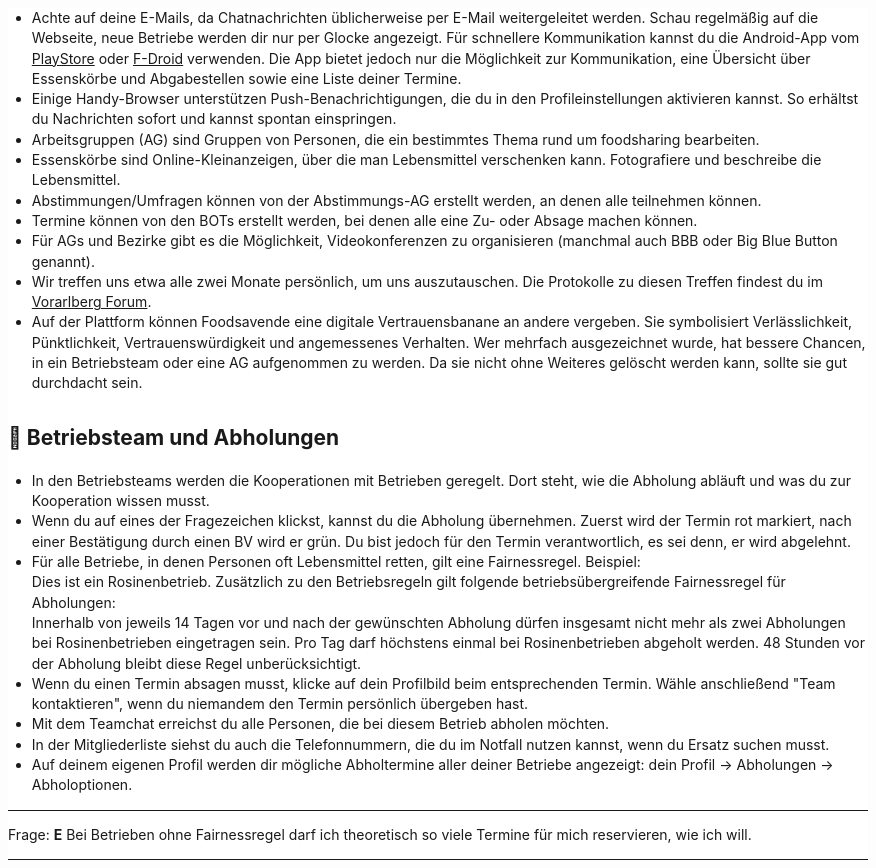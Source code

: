- Achte auf deine E-Mails, da Chatnachrichten üblicherweise per E-Mail weitergeleitet werden. Schau regelmäßig auf die Webseite, neue Betriebe werden dir nur per Glocke angezeigt. Für schnellere Kommunikation kannst du die Android-App vom [PlayStore](https://play.google.com/store/search?q=foodsharing&c=apps) oder [F-Droid](https://f-droid.org/packages/de.foodsharing.app/) verwenden. Die App bietet jedoch nur die Möglichkeit zur Kommunikation, eine Übersicht über Essenskörbe und Abgabestellen sowie eine Liste deiner Termine.
- Einige Handy-Browser unterstützen Push-Benachrichtigungen, die du in den Profileinstellungen aktivieren kannst. So erhältst du Nachrichten sofort und kannst spontan einspringen.
- Arbeitsgruppen (AG) sind Gruppen von Personen, die ein bestimmtes Thema rund um foodsharing bearbeiten.
- Essenskörbe sind Online-Kleinanzeigen, über die man Lebensmittel verschenken kann. Fotografiere und beschreibe die Lebensmittel.
- Abstimmungen/Umfragen können von der Abstimmungs-AG erstellt werden, an denen alle teilnehmen können.
- Termine können von den BOTs erstellt werden, bei denen alle eine Zu- oder Absage machen können.
- Für AGs und Bezirke gibt es die Möglichkeit, Videokonferenzen zu organisieren (manchmal auch BBB oder Big Blue Button genannt).
- Wir treffen uns etwa alle zwei Monate persönlich, um uns auszutauschen. Die Protokolle zu diesen Treffen findest du im [Vorarlberg Forum](https://foodsharing.at/region%3Fbid=134&sub=forum).
- Auf der Plattform können Foodsavende eine digitale Vertrauensbanane an andere vergeben. Sie symbolisiert Verlässlichkeit, Pünktlichkeit, Vertrauenswürdigkeit und angemessenes Verhalten. Wer mehrfach ausgezeichnet wurde, hat bessere Chancen, in ein Betriebsteam oder eine AG aufgenommen zu werden. Da sie nicht ohne Weiteres gelöscht werden kann, sollte sie gut durchdacht sein.

## 🌱 Betriebsteam und Abholungen

- In den Betriebsteams werden die Kooperationen mit Betrieben geregelt. Dort steht, wie die Abholung abläuft und was du zur Kooperation wissen musst.
- Wenn du auf eines der Fragezeichen klickst, kannst du die Abholung übernehmen. Zuerst wird der Termin rot markiert, nach einer Bestätigung durch einen BV wird er grün. Du bist jedoch für den Termin verantwortlich, es sei denn, er wird abgelehnt.
- Für alle Betriebe, in denen Personen oft Lebensmittel retten, gilt eine Fairnessregel. Beispiel:  
  Dies ist ein Rosinenbetrieb. Zusätzlich zu den Betriebsregeln gilt folgende betriebsübergreifende Fairnessregel für Abholungen:  
  Innerhalb von jeweils 14 Tagen vor und nach der gewünschten Abholung dürfen insgesamt nicht mehr als zwei Abholungen bei Rosinenbetrieben eingetragen sein. Pro Tag darf höchstens einmal bei Rosinenbetrieben abgeholt werden. 48 Stunden vor der Abholung bleibt diese Regel unberücksichtigt.
- Wenn du einen Termin absagen musst, klicke auf dein Profilbild beim entsprechenden Termin. Wähle anschließend "Team kontaktieren", wenn du niemandem den Termin persönlich übergeben hast.
- Mit dem Teamchat erreichst du alle Personen, die bei diesem Betrieb abholen möchten.
- In der Mitgliederliste siehst du auch die Telefonnummern, die du im Notfall nutzen kannst, wenn du Ersatz suchen musst.
- Auf deinem eigenen Profil werden dir mögliche Abholtermine aller deiner Betriebe angezeigt: dein Profil -> Abholungen -> Abholoptionen.

-----------

Frage: **E** Bei Betrieben ohne Fairnessregel darf ich theoretisch so viele Termine für mich reservieren, wie ich will.

-----------
